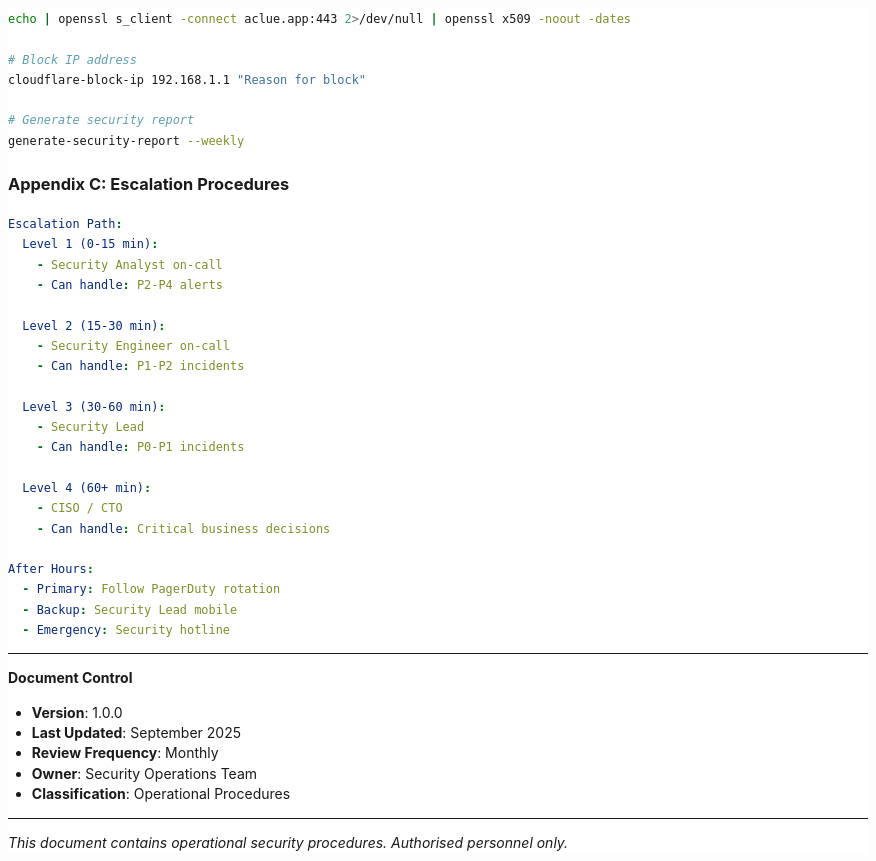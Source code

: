 ```bash
echo | openssl s_client -connect aclue.app:443 2>/dev/null | openssl x509 -noout -dates

# Block IP address
cloudflare-block-ip 192.168.1.1 "Reason for block"

# Generate security report
generate-security-report --weekly
```

### Appendix C: Escalation Procedures

```yaml
Escalation Path:
  Level 1 (0-15 min):
    - Security Analyst on-call
    - Can handle: P2-P4 alerts

  Level 2 (15-30 min):
    - Security Engineer on-call
    - Can handle: P1-P2 incidents

  Level 3 (30-60 min):
    - Security Lead
    - Can handle: P0-P1 incidents

  Level 4 (60+ min):
    - CISO / CTO
    - Can handle: Critical business decisions

After Hours:
  - Primary: Follow PagerDuty rotation
  - Backup: Security Lead mobile
  - Emergency: Security hotline
```

---

**Document Control**
- **Version**: 1.0.0
- **Last Updated**: September 2025
- **Review Frequency**: Monthly
- **Owner**: Security Operations Team
- **Classification**: Operational Procedures

---

*This document contains operational security procedures. Authorised personnel only.*